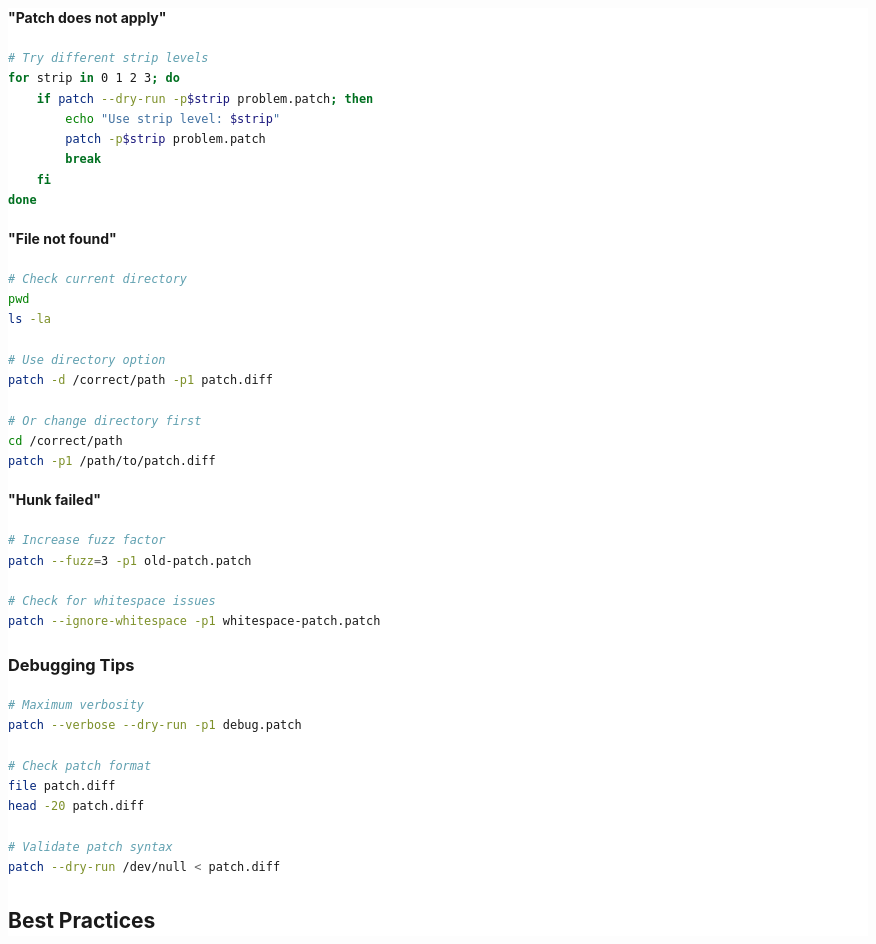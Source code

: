 #### "Patch does not apply"

```bash
# Try different strip levels
for strip in 0 1 2 3; do
    if patch --dry-run -p$strip problem.patch; then
        echo "Use strip level: $strip"
        patch -p$strip problem.patch
        break
    fi
done
```

#### "File not found"

```bash
# Check current directory
pwd
ls -la

# Use directory option
patch -d /correct/path -p1 patch.diff

# Or change directory first
cd /correct/path
patch -p1 /path/to/patch.diff
```

#### "Hunk failed"

```bash
# Increase fuzz factor
patch --fuzz=3 -p1 old-patch.patch

# Check for whitespace issues
patch --ignore-whitespace -p1 whitespace-patch.patch
```

### Debugging Tips

```bash
# Maximum verbosity
patch --verbose --dry-run -p1 debug.patch

# Check patch format
file patch.diff
head -20 patch.diff

# Validate patch syntax
patch --dry-run /dev/null < patch.diff
```

## Best Practices
